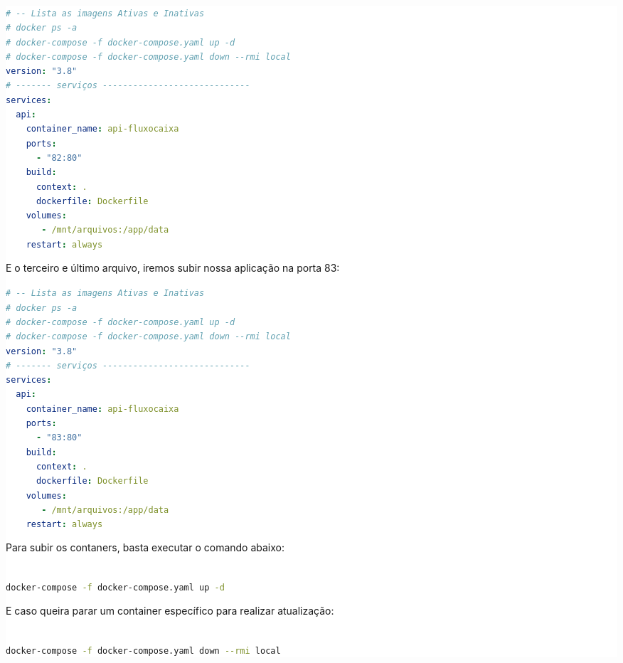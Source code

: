 ```yaml
# -- Lista as imagens Ativas e Inativas
# docker ps -a 
# docker-compose -f docker-compose.yaml up -d
# docker-compose -f docker-compose.yaml down --rmi local
version: "3.8"
# ------- serviços -----------------------------
services:
  api:
    container_name: api-fluxocaixa
    ports:
      - "82:80"
    build:
      context: .
      dockerfile: Dockerfile
    volumes:
       - /mnt/arquivos:/app/data
    restart: always
```

E o terceiro e último arquivo, iremos subir nossa aplicação na porta 83:

```yaml
# -- Lista as imagens Ativas e Inativas
# docker ps -a 
# docker-compose -f docker-compose.yaml up -d
# docker-compose -f docker-compose.yaml down --rmi local
version: "3.8"
# ------- serviços -----------------------------
services:
  api:
    container_name: api-fluxocaixa
    ports:
      - "83:80"
    build:
      context: .
      dockerfile: Dockerfile
    volumes:
       - /mnt/arquivos:/app/data
    restart: always
```

Para subir os contaners, basta executar o comando abaixo:

```sh

docker-compose -f docker-compose.yaml up -d

```

E caso queira parar um container específico para realizar atualização:

```sh

docker-compose -f docker-compose.yaml down --rmi local

```
